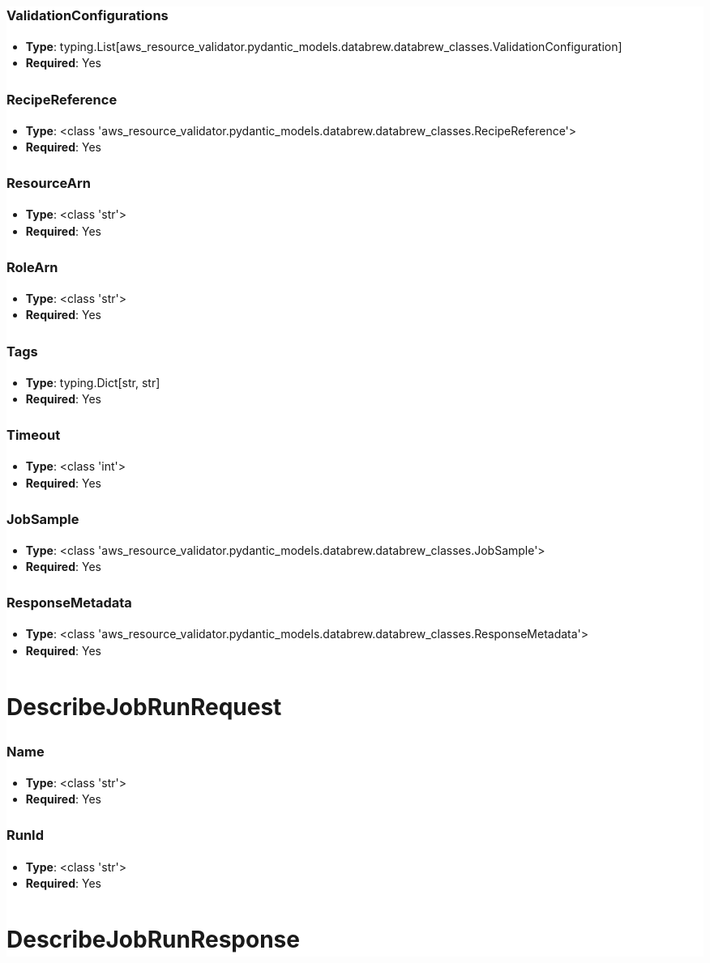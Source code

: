### ValidationConfigurations
- **Type**: typing.List[aws_resource_validator.pydantic_models.databrew.databrew_classes.ValidationConfiguration]
- **Required**: Yes

### RecipeReference
- **Type**: <class 'aws_resource_validator.pydantic_models.databrew.databrew_classes.RecipeReference'>
- **Required**: Yes

### ResourceArn
- **Type**: <class 'str'>
- **Required**: Yes

### RoleArn
- **Type**: <class 'str'>
- **Required**: Yes

### Tags
- **Type**: typing.Dict[str, str]
- **Required**: Yes

### Timeout
- **Type**: <class 'int'>
- **Required**: Yes

### JobSample
- **Type**: <class 'aws_resource_validator.pydantic_models.databrew.databrew_classes.JobSample'>
- **Required**: Yes

### ResponseMetadata
- **Type**: <class 'aws_resource_validator.pydantic_models.databrew.databrew_classes.ResponseMetadata'>
- **Required**: Yes


# DescribeJobRunRequest

### Name
- **Type**: <class 'str'>
- **Required**: Yes

### RunId
- **Type**: <class 'str'>
- **Required**: Yes


# DescribeJobRunResponse
